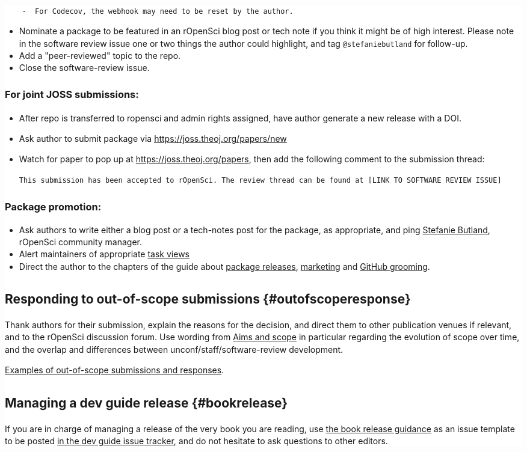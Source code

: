         -  For Codecov, the webhook may need to be reset by the author.
-   Nominate a package to be featured in an rOpenSci blog post or tech note if you think it might be of high interest. Please note in the software review issue one or two things the author could highlight, and tag `@stefaniebutland` for follow-up.
-   Add a "peer-reviewed" topic to the repo.
-   Close the software-review issue. 

### For joint JOSS submissions:

-  After repo is transferred to ropensci and admin rights assigned, have author generate
   a new release with a DOI.
-  Ask author to submit package via https://joss.theoj.org/papers/new
-  Watch for paper to pop up at https://joss.theoj.org/papers, then
   add the following comment to the submission thread:
   
   `This submission has been accepted to rOpenSci. The review thread can be
    found at [LINK TO SOFTWARE REVIEW ISSUE]`

### Package promotion:

-  Ask authors to write either a blog post or a tech-notes post for the package, as appropriate, and ping [Stefanie Butland](https://github.com/stefaniebutland), rOpenSci community manager.
-   Alert maintainers of appropriate [task views](https://github.com/search?utf8=%E2%9C%93&q=user%3Aropensci+%22task+view%22&type=Repositories&ref=searchresults)
-   Direct the author to the chapters of the guide about [package releases](#releases), [marketing](#marketing) and [GitHub grooming](#grooming).


## Responding to out-of-scope submissions {#outofscoperesponse}

Thank authors for their submission, explain the reasons for the decision, and direct them to other publication venues if relevant, and to the rOpenSci discussion forum. Use wording from [Aims and scope](#aims-and-scope) in particular regarding the evolution of scope over time, and the overlap and differences between unconf/staff/software-review development.

[Examples of out-of-scope submissions and responses](https://github.com/ropensci/software-review/issues?q=is%3Aissue+is%3Aclosed+label%3Aout-of-scope).


## Managing a dev guide release {#bookrelease}

If you are in charge of managing a release of the very book you are reading, use [the book release guidance](#bookreleaseissue) as an issue template to be posted [in the dev guide issue tracker](https://github.com/ropensci/dev_guide/issues), and do not hesitate to ask questions to other editors.
